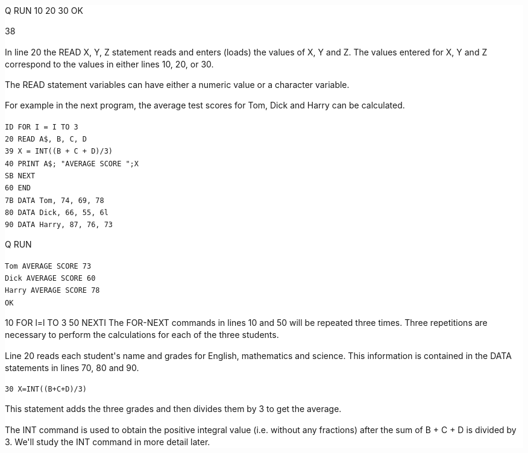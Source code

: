 Q RUN 
10 20 30 
OK 

38

In line 20 the READ X, Y, Z statement reads and enters (loads) 
the values of X, Y and Z. The values entered for X, Y and Z correspond 
to the values in either lines 10, 20, or 30. 

The READ statement variables can have either a numeric value 
or a character variable. 

For example in the next program, the average test scores for Tom, 
Dick and Harry can be calculated. 

```
ID FOR I = I TO 3 
20 READ A$, B, C, D 
39 X = INT((B + C + D)/3) 
40 PRINT A$; "AVERAGE SCORE ";X 
SB NEXT 
60 END 
7B DATA Tom, 74, 69, 78 
80 DATA Dick, 66, 55, 6l 
90 DATA Harry, 87, 76, 73 
```

Q RUN 

```txt
Tom AVERAGE SCORE 73 
Dick AVERAGE SCORE 60 
Harry AVERAGE SCORE 78 
OK 
```


10 FOR l=l TO 3 
50 NEXTI 
The FOR-NEXT commands in lines 10 and 50 will be repeated 
three times. Three repetitions are necessary to perform the calculations 
for each of the three students. 

Line 20 reads each student's name and grades for English, 
mathematics and science. This information is contained in the 
DATA statements in lines 70, 80 and 90. 

```
30 X=INT((B+C+D)/3)
```

This statement adds the three grades and then divides them by 
3 to get the average. 

The INT command is used to obtain the positive integral value 
(i.e. without any fractions) after the sum of B + C + D is divided 
by 3. We'll study the INT command in more detail later. 

